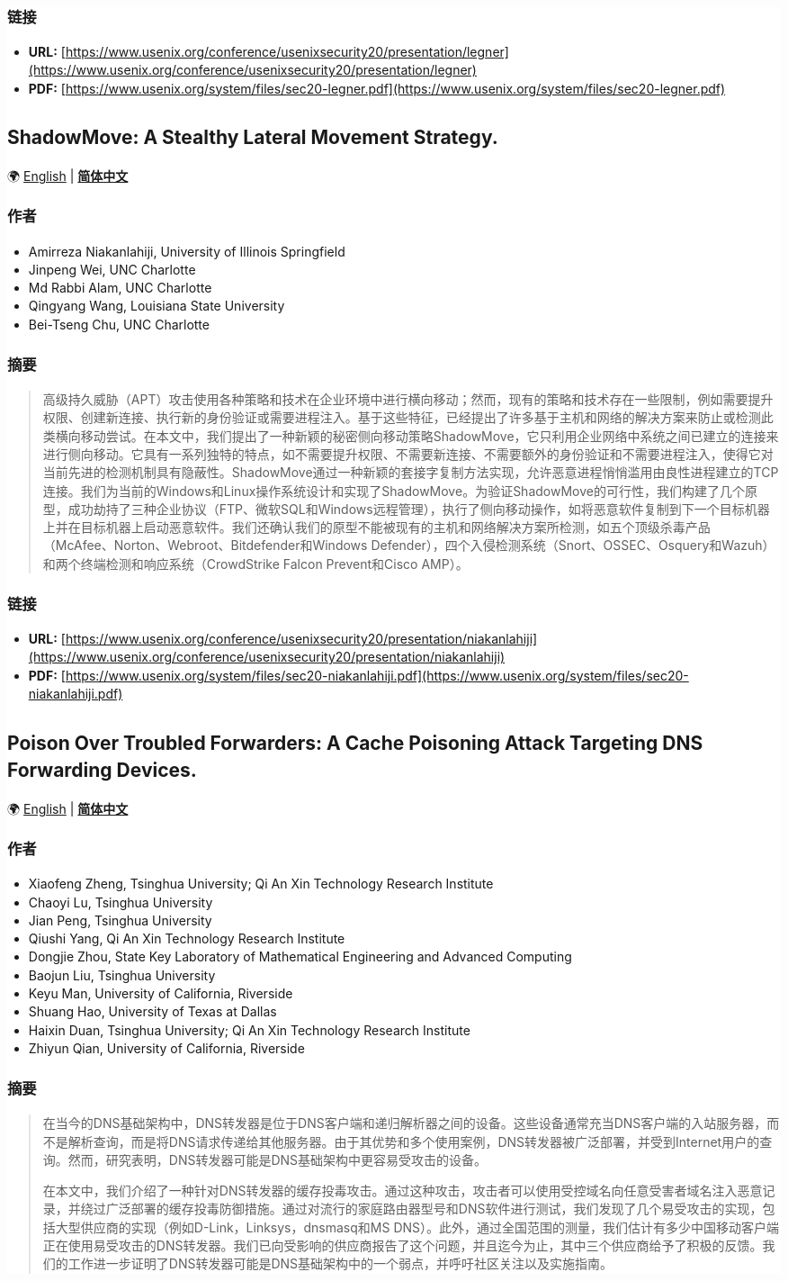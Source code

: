 ### 链接
- **URL:** [https://www.usenix.org/conference/usenixsecurity20/presentation/legner](https://www.usenix.org/conference/usenixsecurity20/presentation/legner)
- **PDF:** [https://www.usenix.org/system/files/sec20-legner.pdf](https://www.usenix.org/system/files/sec20-legner.pdf)
## ShadowMove: A Stealthy Lateral Movement Strategy.
🌍 [English](../../../docs/en/USENIX%20Security%20Symposium/USENIX%20Security%20Symposium[2020].md#shadowmove-a-stealthy-lateral-movement-strategy) | **[简体中文](../../../docs/zh-CN/USENIX%20Security%20Symposium/USENIX%20Security%20Symposium[2020].md#shadowmove-a-stealthy-lateral-movement-strategy)**
### 作者
* Amirreza Niakanlahiji, University of Illinois Springfield
* Jinpeng Wei, UNC Charlotte
* Md Rabbi Alam, UNC Charlotte
* Qingyang Wang, Louisiana State University
* Bei-Tseng Chu, UNC Charlotte
### 摘要
> 高级持久威胁（APT）攻击使用各种策略和技术在企业环境中进行横向移动；然而，现有的策略和技术存在一些限制，例如需要提升权限、创建新连接、执行新的身份验证或需要进程注入。基于这些特征，已经提出了许多基于主机和网络的解决方案来防止或检测此类横向移动尝试。在本文中，我们提出了一种新颖的秘密侧向移动策略ShadowMove，它只利用企业网络中系统之间已建立的连接来进行侧向移动。它具有一系列独特的特点，如不需要提升权限、不需要新连接、不需要额外的身份验证和不需要进程注入，使得它对当前先进的检测机制具有隐蔽性。ShadowMove通过一种新颖的套接字复制方法实现，允许恶意进程悄悄滥用由良性进程建立的TCP连接。我们为当前的Windows和Linux操作系统设计和实现了ShadowMove。为验证ShadowMove的可行性，我们构建了几个原型，成功劫持了三种企业协议（FTP、微软SQL和Windows远程管理），执行了侧向移动操作，如将恶意软件复制到下一个目标机器上并在目标机器上启动恶意软件。我们还确认我们的原型不能被现有的主机和网络解决方案所检测，如五个顶级杀毒产品（McAfee、Norton、Webroot、Bitdefender和Windows Defender），四个入侵检测系统（Snort、OSSEC、Osquery和Wazuh）和两个终端检测和响应系统（CrowdStrike Falcon Prevent和Cisco AMP）。

### 链接
- **URL:** [https://www.usenix.org/conference/usenixsecurity20/presentation/niakanlahiji](https://www.usenix.org/conference/usenixsecurity20/presentation/niakanlahiji)
- **PDF:** [https://www.usenix.org/system/files/sec20-niakanlahiji.pdf](https://www.usenix.org/system/files/sec20-niakanlahiji.pdf)
## Poison Over Troubled Forwarders: A Cache Poisoning Attack Targeting DNS Forwarding Devices.
🌍 [English](../../../docs/en/USENIX%20Security%20Symposium/USENIX%20Security%20Symposium[2020].md#poison-over-troubled-forwarders-a-cache-poisoning-attack-targeting-dns-forwarding-devices) | **[简体中文](../../../docs/zh-CN/USENIX%20Security%20Symposium/USENIX%20Security%20Symposium[2020].md#poison-over-troubled-forwarders-a-cache-poisoning-attack-targeting-dns-forwarding-devices)**
### 作者
* Xiaofeng Zheng, Tsinghua University; Qi An Xin Technology Research Institute
* Chaoyi Lu, Tsinghua University
* Jian Peng, Tsinghua University
* Qiushi Yang, Qi An Xin Technology Research Institute
* Dongjie Zhou, State Key Laboratory of Mathematical Engineering and Advanced Computing
* Baojun Liu, Tsinghua University
* Keyu Man, University of California, Riverside
* Shuang Hao, University of Texas at Dallas
* Haixin Duan, Tsinghua University; Qi An Xin Technology Research Institute
* Zhiyun Qian, University of California, Riverside
### 摘要
> 在当今的DNS基础架构中，DNS转发器是位于DNS客户端和递归解析器之间的设备。这些设备通常充当DNS客户端的入站服务器，而不是解析查询，而是将DNS请求传递给其他服务器。由于其优势和多个使用案例，DNS转发器被广泛部署，并受到Internet用户的查询。然而，研究表明，DNS转发器可能是DNS基础架构中更容易受攻击的设备。
> 
> 在本文中，我们介绍了一种针对DNS转发器的缓存投毒攻击。通过这种攻击，攻击者可以使用受控域名向任意受害者域名注入恶意记录，并绕过广泛部署的缓存投毒防御措施。通过对流行的家庭路由器型号和DNS软件进行测试，我们发现了几个易受攻击的实现，包括大型供应商的实现（例如D-Link，Linksys，dnsmasq和MS DNS）。此外，通过全国范围的测量，我们估计有多少中国移动客户端正在使用易受攻击的DNS转发器。我们已向受影响的供应商报告了这个问题，并且迄今为止，其中三个供应商给予了积极的反馈。我们的工作进一步证明了DNS转发器可能是DNS基础架构中的一个弱点，并呼吁社区关注以及实施指南。
